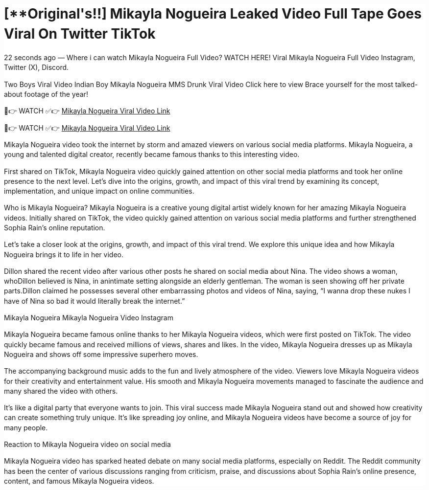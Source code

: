 # [**Original's!!] Mikayla Nogueira Leaked Video Full Tape Goes Viral On Twitter TikTok

22 seconds ago — Where i can watch Mikayla Nogueira Full Video? WATCH HERE! Viral Mikayla Nogueira Full Video Instagram, Twitter (X), Discord.

Two Boys Viral Video Indian Boy Mikayla Nogueira MMS Drunk Viral Video Click here to view Brace yourself for the most talked-about footage of the year!

🔴👉 WATCH ✅👉 [Mikayla Nogueira Viral Video Link](https://dcerinews.today/uncategorized/viral-leaked-video-watch-online-download/)

🔴👉 WATCH ✅👉 [Mikayla Nogueira Viral Video Link](https://dcerinews.today/uncategorized/viral-leaked-video-watch-online-download/)

Mikayla Nogueira video took the internet by storm and amazed viewers on various social media platforms. Mikayla Nogueira, a young and talented digital creator, recently became famous thanks to this interesting video.

First shared on TikTok, Mikayla Nogueira video quickly gained attention on other social media platforms and took her online presence to the next level. Let’s dive into the origins, growth, and impact of this viral trend by examining its concept, implementation, and unique impact on online communities.

Who is Mikayla Nogueira? Mikayla Nogueira is a creative young digital artist widely known for her amazing Mikayla Nogueira videos. Initially shared on TikTok, the video quickly gained attention on various social media platforms and further strengthened Sophia Rain’s online reputation.

Let’s take a closer look at the origins, growth, and impact of this viral trend. We explore this unique idea and how Mikayla Nogueira brings it to life in her video.

Dillon shared the recent video after various other posts he shared on social media about Nina. The video shows a woman, whoDillon believed is Nina, in anintimate setting alongside an elderly gentleman. The woman is seen showing off her private parts.Dillon claimed he possesses several other embarrassing photos and videos of Nina, saying, “I wanna drop these nukes I have of Nina so bad it would literally break the internet.”

Mikayla Nogueira Mikayla Nogueira Video Instagram

Mikayla Nogueira became famous online thanks to her Mikayla Nogueira videos, which were first posted on TikTok. The video quickly became famous and received millions of views, shares and likes. In the video, Mikayla Nogueira dresses up as Mikayla Nogueira and shows off some impressive superhero moves.

The accompanying background music adds to the fun and lively atmosphere of the video. Viewers love Mikayla Nogueira videos for their creativity and entertainment value. His smooth and Mikayla Nogueira movements managed to fascinate the audience and many shared the video with others.

It’s like a digital party that everyone wants to join. This viral success made Mikayla Nogueira stand out and showed how creativity can create something truly unique. It’s like spreading joy online, and Mikayla Nogueira videos have become a source of joy for many people.

Reaction to Mikayla Nogueira video on social media

Mikayla Nogueira video has sparked heated debate on many social media platforms, especially on Reddit. The Reddit community has been the center of various discussions ranging from criticism, praise, and discussions about Sophia Rain’s online presence, content, and famous Mikayla Nogueira videos.
